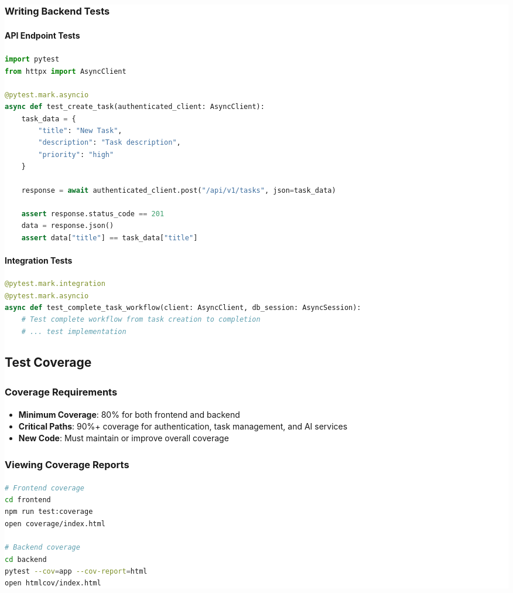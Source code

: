 ### Writing Backend Tests

#### API Endpoint Tests

```python
import pytest
from httpx import AsyncClient

@pytest.mark.asyncio
async def test_create_task(authenticated_client: AsyncClient):
    task_data = {
        "title": "New Task",
        "description": "Task description",
        "priority": "high"
    }
    
    response = await authenticated_client.post("/api/v1/tasks", json=task_data)
    
    assert response.status_code == 201
    data = response.json()
    assert data["title"] == task_data["title"]
```

#### Integration Tests

```python
@pytest.mark.integration
@pytest.mark.asyncio
async def test_complete_task_workflow(client: AsyncClient, db_session: AsyncSession):
    # Test complete workflow from task creation to completion
    # ... test implementation
```

## Test Coverage

### Coverage Requirements

- **Minimum Coverage**: 80% for both frontend and backend
- **Critical Paths**: 90%+ coverage for authentication, task management, and AI services
- **New Code**: Must maintain or improve overall coverage

### Viewing Coverage Reports

```bash
# Frontend coverage
cd frontend
npm run test:coverage
open coverage/index.html

# Backend coverage
cd backend
pytest --cov=app --cov-report=html
open htmlcov/index.html
```
